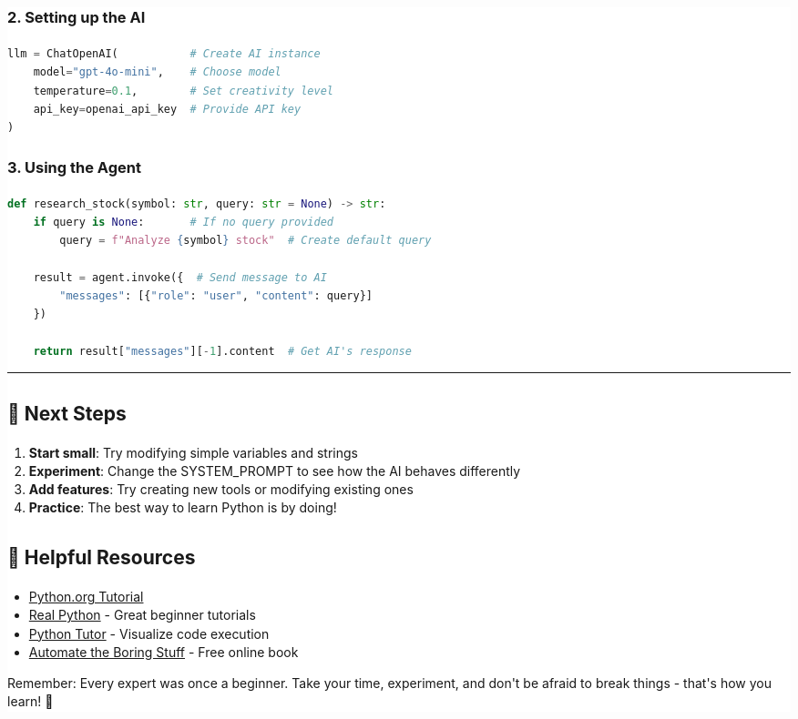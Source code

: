 ### 2. Setting up the AI
```python
llm = ChatOpenAI(           # Create AI instance
    model="gpt-4o-mini",    # Choose model
    temperature=0.1,        # Set creativity level
    api_key=openai_api_key  # Provide API key
)
```

### 3. Using the Agent
```python
def research_stock(symbol: str, query: str = None) -> str:
    if query is None:       # If no query provided
        query = f"Analyze {symbol} stock"  # Create default query
    
    result = agent.invoke({  # Send message to AI
        "messages": [{"role": "user", "content": query}]
    })
    
    return result["messages"][-1].content  # Get AI's response
```

---

## 🚀 Next Steps

1. **Start small**: Try modifying simple variables and strings
2. **Experiment**: Change the SYSTEM_PROMPT to see how the AI behaves differently
3. **Add features**: Try creating new tools or modifying existing ones
4. **Practice**: The best way to learn Python is by doing!

## 📖 Helpful Resources

- [Python.org Tutorial](https://docs.python.org/3/tutorial/)
- [Real Python](https://realpython.com/) - Great beginner tutorials
- [Python Tutor](http://pythontutor.com/) - Visualize code execution
- [Automate the Boring Stuff](https://automatetheboringstuff.com/) - Free online book

Remember: Every expert was once a beginner. Take your time, experiment, and don't be afraid to break things - that's how you learn! 🌟
